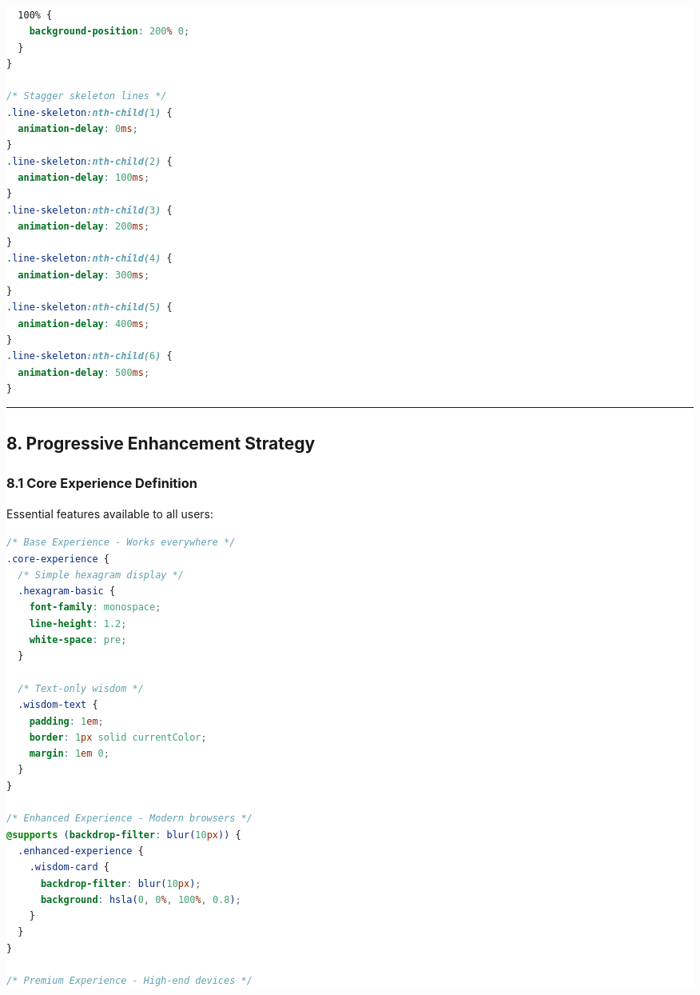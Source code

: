 ```css
  100% {
    background-position: 200% 0;
  }
}

/* Stagger skeleton lines */
.line-skeleton:nth-child(1) {
  animation-delay: 0ms;
}
.line-skeleton:nth-child(2) {
  animation-delay: 100ms;
}
.line-skeleton:nth-child(3) {
  animation-delay: 200ms;
}
.line-skeleton:nth-child(4) {
  animation-delay: 300ms;
}
.line-skeleton:nth-child(5) {
  animation-delay: 400ms;
}
.line-skeleton:nth-child(6) {
  animation-delay: 500ms;
}
```

---

## 8. Progressive Enhancement Strategy

### 8.1 Core Experience Definition

Essential features available to all users:

```css
/* Base Experience - Works everywhere */
.core-experience {
  /* Simple hexagram display */
  .hexagram-basic {
    font-family: monospace;
    line-height: 1.2;
    white-space: pre;
  }

  /* Text-only wisdom */
  .wisdom-text {
    padding: 1em;
    border: 1px solid currentColor;
    margin: 1em 0;
  }
}

/* Enhanced Experience - Modern browsers */
@supports (backdrop-filter: blur(10px)) {
  .enhanced-experience {
    .wisdom-card {
      backdrop-filter: blur(10px);
      background: hsla(0, 0%, 100%, 0.8);
    }
  }
}

/* Premium Experience - High-end devices */
```